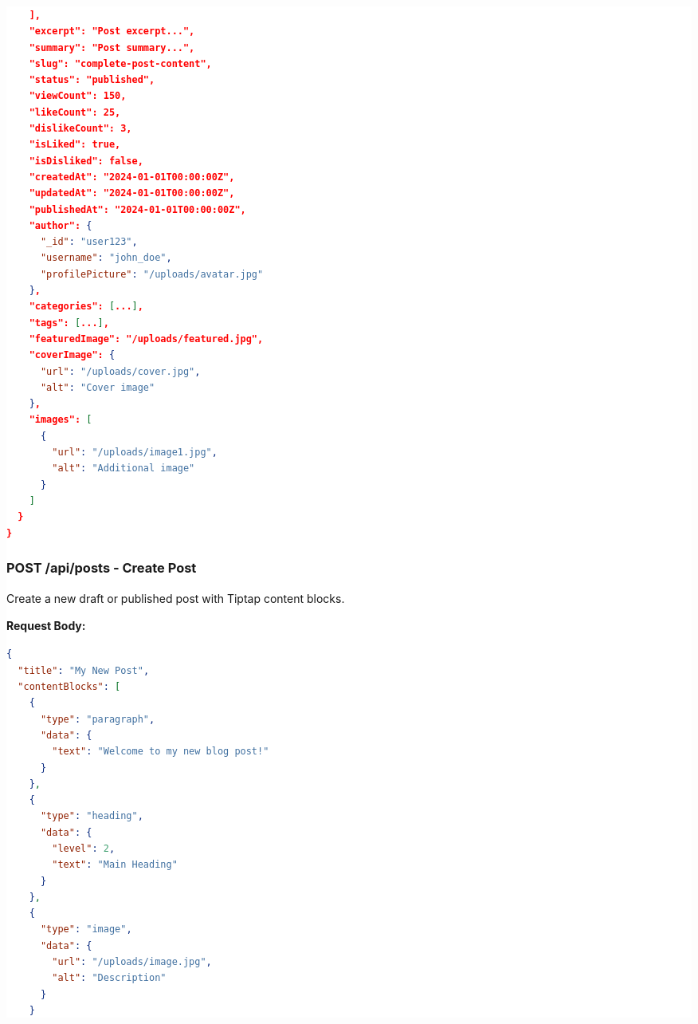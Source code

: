 ```json
    ],
    "excerpt": "Post excerpt...",
    "summary": "Post summary...",
    "slug": "complete-post-content",
    "status": "published",
    "viewCount": 150,
    "likeCount": 25,
    "dislikeCount": 3,
    "isLiked": true,
    "isDisliked": false,
    "createdAt": "2024-01-01T00:00:00Z",
    "updatedAt": "2024-01-01T00:00:00Z",
    "publishedAt": "2024-01-01T00:00:00Z",
    "author": {
      "_id": "user123",
      "username": "john_doe",
      "profilePicture": "/uploads/avatar.jpg"
    },
    "categories": [...],
    "tags": [...],
    "featuredImage": "/uploads/featured.jpg",
    "coverImage": {
      "url": "/uploads/cover.jpg",
      "alt": "Cover image"
    },
    "images": [
      {
        "url": "/uploads/image1.jpg",
        "alt": "Additional image"
      }
    ]
  }
}
```

### POST /api/posts - Create Post

Create a new draft or published post with Tiptap content blocks.

**Request Body:**
```json
{
  "title": "My New Post",
  "contentBlocks": [
    {
      "type": "paragraph",
      "data": {
        "text": "Welcome to my new blog post!"
      }
    },
    {
      "type": "heading",
      "data": {
        "level": 2,
        "text": "Main Heading"
      }
    },
    {
      "type": "image",
      "data": {
        "url": "/uploads/image.jpg",
        "alt": "Description"
      }
    }
```
